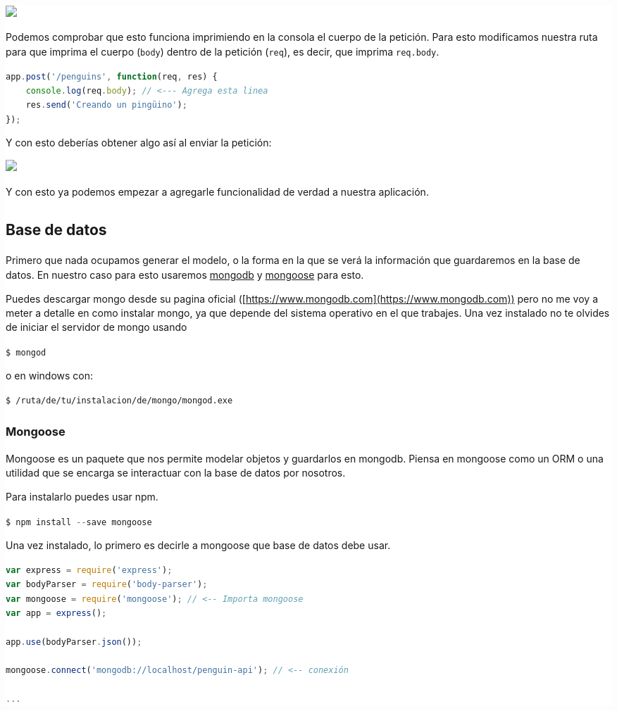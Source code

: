![](/content/images/2016/10/Screen-Shot-2016-10-18-at-1.33.06-AM.png)

Podemos comprobar que esto funciona imprimiendo en la consola el cuerpo de la petición. Para esto modificamos nuestra ruta para que imprima el cuerpo (`body`) dentro de la petición (`req`), es decir, que imprima `req.body`.

```js
app.post('/penguins', function(req, res) {
    console.log(req.body); // <--- Agrega esta linea
    res.send('Creando un pingüino');
});
```

Y con esto deberías obtener algo así al enviar la petición:

![](/content/images/2016/10/Screen-Shot-2016-10-18-at-1.38.44-AM.png)

Y con esto ya podemos empezar a agregarle funcionalidad de verdad a nuestra aplicación.

## Base de datos
Primero que nada ocupamos generar el modelo, o la forma en la que se verá la información que guardaremos en la base de datos. En nuestro caso para esto usaremos [mongodb](https://www.mongodb.com/) y [mongoose](http://mongoosejs.com/) para esto.

Puedes descargar mongo desde su pagina oficial ([https://www.mongodb.com](https://www.mongodb.com)) pero no me voy a meter a detalle en como instalar mongo, ya que depende del sistema operativo en el que trabajes. Una vez instalado no te olvides de iniciar el servidor de mongo usando

```sh
$ mongod
```

o en windows con:

```sh
$ /ruta/de/tu/instalacion/de/mongo/mongod.exe
```


### Mongoose
Mongoose es un paquete que nos permite modelar objetos y guardarlos en mongodb. Piensa en mongoose como un ORM o una utilidad que se encarga se interactuar con la base de datos por nosotros.

Para instalarlo puedes usar npm.

```js
$ npm install --save mongoose
```

Una vez instalado, lo primero es decirle a mongoose que base de datos debe usar.

```js
var express = require('express');
var bodyParser = require('body-parser');
var mongoose = require('mongoose'); // <-- Importa mongoose
var app = express();

app.use(bodyParser.json());

mongoose.connect('mongodb://localhost/penguin-api'); // <-- conexión

...
```
